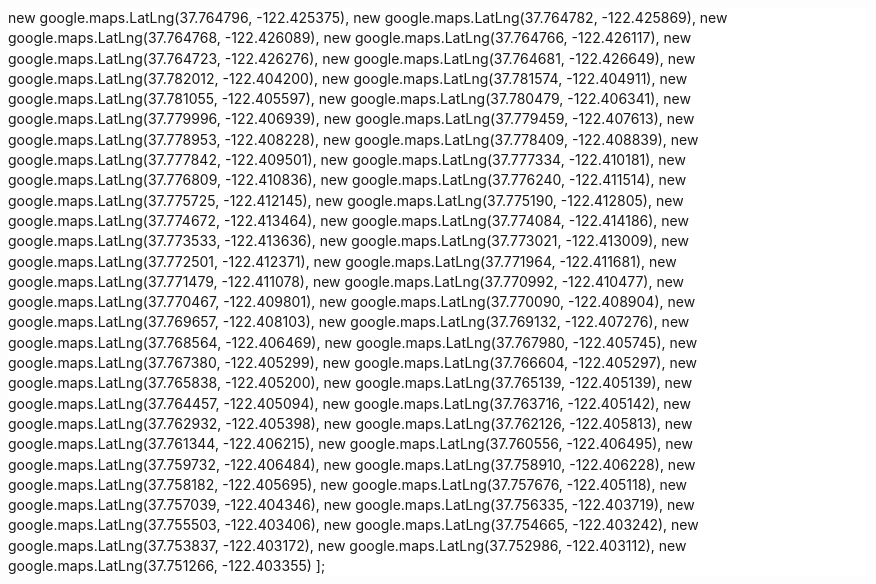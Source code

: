   new google.maps.LatLng(37.764796, -122.425375),
  new google.maps.LatLng(37.764782, -122.425869),
  new google.maps.LatLng(37.764768, -122.426089),
  new google.maps.LatLng(37.764766, -122.426117),
  new google.maps.LatLng(37.764723, -122.426276),
  new google.maps.LatLng(37.764681, -122.426649),
  new google.maps.LatLng(37.782012, -122.404200),
  new google.maps.LatLng(37.781574, -122.404911),
  new google.maps.LatLng(37.781055, -122.405597),
  new google.maps.LatLng(37.780479, -122.406341),
  new google.maps.LatLng(37.779996, -122.406939),
  new google.maps.LatLng(37.779459, -122.407613),
  new google.maps.LatLng(37.778953, -122.408228),
  new google.maps.LatLng(37.778409, -122.408839),
  new google.maps.LatLng(37.777842, -122.409501),
  new google.maps.LatLng(37.777334, -122.410181),
  new google.maps.LatLng(37.776809, -122.410836),
  new google.maps.LatLng(37.776240, -122.411514),
  new google.maps.LatLng(37.775725, -122.412145),
  new google.maps.LatLng(37.775190, -122.412805),
  new google.maps.LatLng(37.774672, -122.413464),
  new google.maps.LatLng(37.774084, -122.414186),
  new google.maps.LatLng(37.773533, -122.413636),
  new google.maps.LatLng(37.773021, -122.413009),
  new google.maps.LatLng(37.772501, -122.412371),
  new google.maps.LatLng(37.771964, -122.411681),
  new google.maps.LatLng(37.771479, -122.411078),
  new google.maps.LatLng(37.770992, -122.410477),
  new google.maps.LatLng(37.770467, -122.409801),
  new google.maps.LatLng(37.770090, -122.408904),
  new google.maps.LatLng(37.769657, -122.408103),
  new google.maps.LatLng(37.769132, -122.407276),
  new google.maps.LatLng(37.768564, -122.406469),
  new google.maps.LatLng(37.767980, -122.405745),
  new google.maps.LatLng(37.767380, -122.405299),
  new google.maps.LatLng(37.766604, -122.405297),
  new google.maps.LatLng(37.765838, -122.405200),
  new google.maps.LatLng(37.765139, -122.405139),
  new google.maps.LatLng(37.764457, -122.405094),
  new google.maps.LatLng(37.763716, -122.405142),
  new google.maps.LatLng(37.762932, -122.405398),
  new google.maps.LatLng(37.762126, -122.405813),
  new google.maps.LatLng(37.761344, -122.406215),
  new google.maps.LatLng(37.760556, -122.406495),
  new google.maps.LatLng(37.759732, -122.406484),
  new google.maps.LatLng(37.758910, -122.406228),
  new google.maps.LatLng(37.758182, -122.405695),
  new google.maps.LatLng(37.757676, -122.405118),
  new google.maps.LatLng(37.757039, -122.404346),
  new google.maps.LatLng(37.756335, -122.403719),
  new google.maps.LatLng(37.755503, -122.403406),
  new google.maps.LatLng(37.754665, -122.403242),
  new google.maps.LatLng(37.753837, -122.403172),
  new google.maps.LatLng(37.752986, -122.403112),
  new google.maps.LatLng(37.751266, -122.403355)
];

